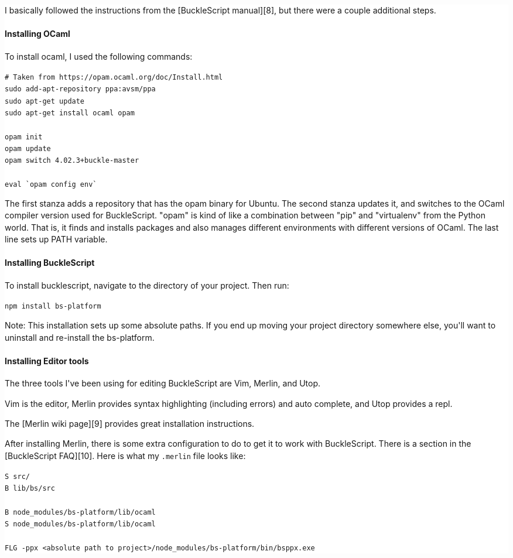 I basically followed the instructions from the [BuckleScript manual][8], but there were a couple additional steps.

#### Installing OCaml

To install ocaml, I used the following commands:

```
# Taken from https://opam.ocaml.org/doc/Install.html
sudo add-apt-repository ppa:avsm/ppa
sudo apt-get update
sudo apt-get install ocaml opam

opam init
opam update
opam switch 4.02.3+buckle-master

eval `opam config env`
```

The first stanza adds a repository that has the opam binary for Ubuntu.  The second stanza updates it, and switches to the OCaml compiler version used for BuckleScript.  "opam" is kind of like a combination between "pip" and "virtualenv" from the Python world.  That is, it finds and installs packages and also manages different environments with different versions of OCaml.  The last line sets up PATH variable.

#### Installing BuckleScript

To install bucklescript, navigate to the directory of your project. Then run:

```
npm install bs-platform
```

Note: This installation sets up some absolute paths.  If you end up moving your project directory somewhere else, you'll want to uninstall and re-install the bs-platform.

#### Installing Editor tools

The three tools I've been using for editing BuckleScript are Vim, Merlin, and Utop.

Vim is the editor, Merlin provides syntax highlighting (including errors) and auto complete, and Utop provides a repl.

The [Merlin wiki page][9] provides great installation instructions.

After installing Merlin, there is some extra configuration to do to get it to work with BuckleScript.  There is a section in the [BuckleScript FAQ][10].  Here is what my `.merlin` file looks like:

```
S src/
B lib/bs/src

B node_modules/bs-platform/lib/ocaml
S node_modules/bs-platform/lib/ocaml

FLG -ppx <absolute path to project>/node_modules/bs-platform/bin/bsppx.exe
```

